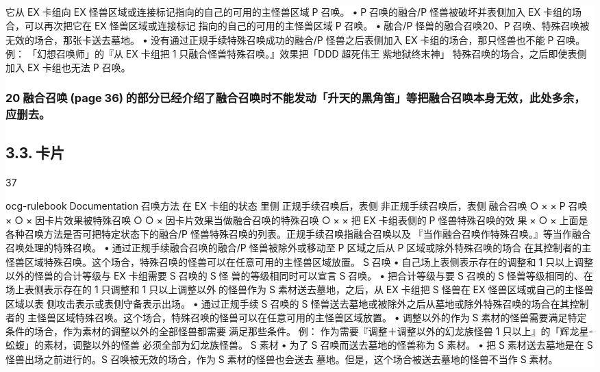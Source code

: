 它从 EX 卡组向 EX 怪兽区域或连接标记指向的自己的可用的主怪兽区域 P 召唤。
• P 召唤的融合/P 怪兽被破坏并表侧加入 EX 卡组的场合，可以再次把它在 EX 怪兽区域或连接标记
指向的自己的可用的主怪兽区域 P 召唤。
• 融合/P 怪兽的融合召唤20、P 召唤、特殊召唤被无效的场合，那张卡送去墓地。
• 没有通过正规手续特殊召唤成功的融合/P 怪兽之后表侧加入 EX 卡组的场合，那只怪兽也不能 P
召唤。
例：
「幻想召唤师」的『从 EX 卡组把 1 只融合怪兽特殊召唤。』效果把「DDD 超死伟王 紫地狱终末神」
特殊召唤的场合，之后即使表侧加入 EX 卡组也无法 P 召唤。
### 20 融合召唤 (page 36) 的部分已经介绍了融合召唤时不能发动「升天的黑角笛」等把融合召唤本身无效，此处多余，应删去。
## 3.3. 卡片
37

ocg-rulebook Documentation
召唤方法
在 EX 卡组的状态
里侧
正规手续召唤后，表侧
非正规手续召唤后，表侧
融合召唤
○
×
×
P 召唤
×
○
×
因卡片效果被特殊召唤
○
○
×
因卡片效果当做融合召唤的特殊召唤
○
×
×
把 EX 卡组表侧的 P 怪兽特殊召唤的效
果
×
○
×
上面是各种召唤方法是否可把特定状态下的融合/P 怪兽特殊召唤的列表。正规手续召唤指融合召唤以及
『当作融合召唤作特殊召唤。』等当作融合召唤处理的特殊召唤。
• 通过正规手续融合召唤的融合/P 怪兽被除外或移动至 P 区域之后从 P 区域或除外特殊召唤的场合
在其控制者的主怪兽区域特殊召唤。这个场合，特殊召唤的怪兽可以在任意可用的主怪兽区域放置。
S 召唤
• 自己场上表侧表示存在的调整和 1 只以上调整以外的怪兽的合计等级与 EX 卡组需要 S 召唤的 S 怪
兽的等级相同时可以宣言 S 召唤。
• 把合计等级与要 S 召唤的 S 怪兽等级相同的、在场上表侧表示存在的 1 只调整和 1 只以上调整以外
的怪兽作为 S 素材送去墓地，之后，从 EX 卡组把 S 怪兽在 EX 怪兽区域或自己的主怪兽区域以表
侧攻击表示或表侧守备表示出场。
• 通过正规手续 S 召唤的 S 怪兽送去墓地或被除外之后从墓地或除外特殊召唤的场合在其控制者的
主怪兽区域特殊召唤。这个场合，特殊召唤的怪兽可以在任意可用的主怪兽区域放置。
• 调整以外的作为 S 素材的怪兽需要满足特定条件的场合，作为素材的调整以外的全部怪兽都需要
满足那些条件。
例：
作为需要『调整＋调整以外的幻龙族怪兽 1 只以上』的「辉龙星-蚣蝮」的素材，调整以外的怪兽
必须全部为幻龙族怪兽。
S 素材
• 为了 S 召唤而送去墓地的怪兽称为 S 素材。
• 把 S 素材送去墓地是在 S 怪兽出场之前进行的。S 召唤被无效的场合，作为 S 素材的怪兽也会送去
墓地。但是，这个场合被送去墓地的怪兽不当作 S 素材。